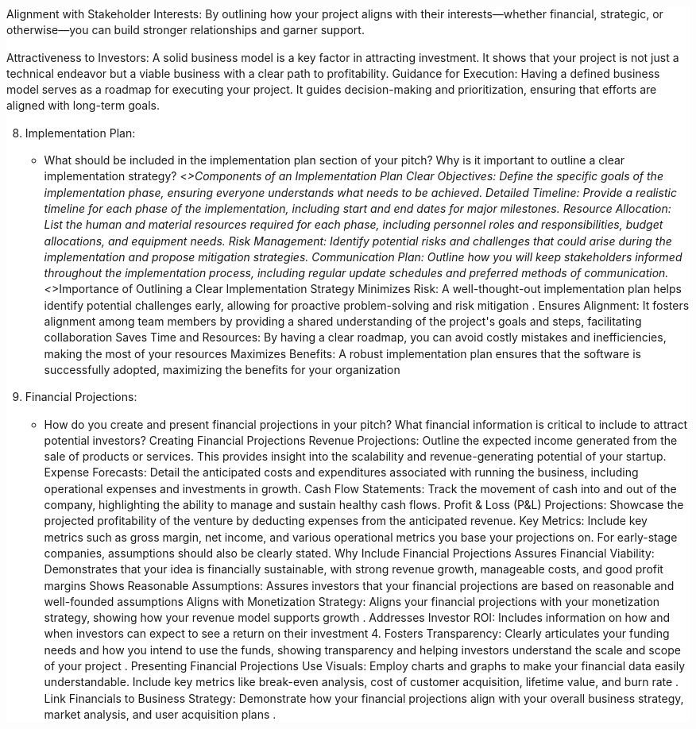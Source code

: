 Alignment with Stakeholder Interests: By outlining how your project aligns with their interests—whether financial, strategic, or otherwise—you can build stronger relationships and garner support.

Attractiveness to Investors: A solid business model is a key factor in attracting investment. It shows that your project is not just a technical endeavor but a viable business with a clear path to profitability.
Guidance for Execution: Having a defined business model serves as a roadmap for executing your project. It guides decision-making and prioritization, ensuring that efforts are aligned with long-term goals.


8. Implementation Plan:
   - What should be included in the implementation plan section of your pitch? Why is it important to outline a clear implementation strategy?
   <*>Components of an Implementation Plan
Clear Objectives: Define the specific goals of the implementation phase, ensuring everyone understands what needs to be achieved.
Detailed Timeline: Provide a realistic timeline for each phase of the implementation, including start and end dates for major milestones.
Resource Allocation: List the human and material resources required for each phase, including personnel roles and responsibilities, budget allocations, and equipment needs.
Risk Management: Identify potential risks and challenges that could arise during the implementation and propose mitigation strategies.
Communication Plan: Outline how you will keep stakeholders informed throughout the implementation process, including regular update schedules and preferred methods of communication.
<*>Importance of Outlining a Clear Implementation Strategy
Minimizes Risk: A well-thought-out implementation plan helps identify potential challenges early, allowing for proactive problem-solving and risk mitigation .
Ensures Alignment: It fosters alignment among team members by providing a shared understanding of the project's goals and steps, facilitating collaboration 
Saves Time and Resources: By having a clear roadmap, you can avoid costly mistakes and inefficiencies, making the most of your resources 
Maximizes Benefits: A robust implementation plan ensures that the software is successfully adopted, maximizing the benefits for your organization 

9. Financial Projections:
   - How do you create and present financial projections in your pitch? What financial information is critical to include to attract potential investors?
   Creating Financial Projections
Revenue Projections: Outline the expected income generated from the sale of products or services. This provides insight into the scalability and revenue-generating potential of your startup.
Expense Forecasts: Detail the anticipated costs and expenditures associated with running the business, including operational expenses and investments in growth.
Cash Flow Statements: Track the movement of cash into and out of the company, highlighting the ability to manage and sustain healthy cash flows.
Profit & Loss (P&L) Projections: Showcase the projected profitability of the venture by deducting expenses from the anticipated revenue.
Key Metrics: Include key metrics such as gross margin, net income, and various operational metrics you base your projections on. For early-stage companies, assumptions should also be clearly stated.
Why Include Financial Projections
Assures Financial Viability: Demonstrates that your idea is financially sustainable, with strong revenue growth, manageable costs, and good profit margins 
Shows Reasonable Assumptions: Assures investors that your financial projections are based on reasonable and well-founded assumptions 
Aligns with Monetization Strategy: Aligns your financial projections with your monetization strategy, showing how your revenue model supports growth .
Addresses Investor ROI: Includes information on how and when investors can expect to see a return on their investment 4.
Fosters Transparency: Clearly articulates your funding needs and how you intend to use the funds, showing transparency and helping investors understand the scale and scope of your project .
Presenting Financial Projections
Use Visuals: Employ charts and graphs to make your financial data easily understandable. Include key metrics like break-even analysis, cost of customer acquisition, lifetime value, and burn rate .
Link Financials to Business Strategy: Demonstrate how your financial projections align with your overall business strategy, market analysis, and user acquisition plans .